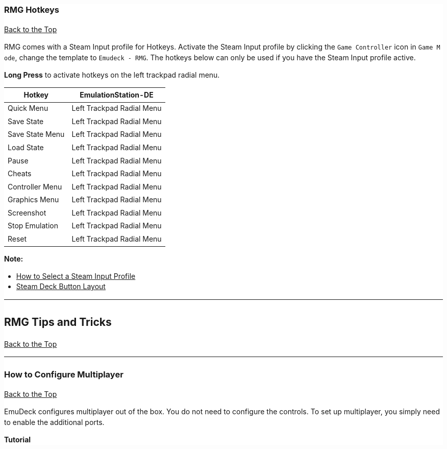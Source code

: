 ### RMG Hotkeys

[Back to the Top](#rmg-table-of-contents)

RMG comes with a Steam Input profile for Hotkeys. Activate the Steam Input profile by clicking the `Game Controller` icon in `Game Mode`, change the template to `Emudeck - RMG`. The hotkeys below can only be used if you have the Steam Input profile active.

**Long Press** to activate hotkeys on the left trackpad radial menu.

| Hotkey          | EmulationStation-DE       |
| --------------- | ------------------------- |
| Quick Menu      | Left Trackpad Radial Menu |
| Save State      | Left Trackpad Radial Menu |
| Save State Menu | Left Trackpad Radial Menu |
| Load State      | Left Trackpad Radial Menu |
| Pause           | Left Trackpad Radial Menu |
| Cheats          | Left Trackpad Radial Menu |
| Controller Menu | Left Trackpad Radial Menu |
| Graphics Menu   | Left Trackpad Radial Menu |
| Screenshot      | Left Trackpad Radial Menu |
| Stop Emulation  | Left Trackpad Radial Menu |
| Reset           | Left Trackpad Radial Menu |

**Note:**

- [How to Select a Steam Input Profile](../../controls-and-hotkeys/steamos/hotkeys.md#how-to-select-a-steam-input-profile)
- [Steam Deck Button Layout](../../controls-and-hotkeys/steamos/hotkeys.md#steam-deck-button-layout)

***

## RMG Tips and Tricks

[Back to the Top](#rmg-table-of-contents)

***

### How to Configure Multiplayer

[Back to the Top](#rmg-table-of-contents)

EmuDeck configures multiplayer out of the box. You do not need to configure the controls. To set up multiplayer, you simply need to enable the additional ports.

**Tutorial**
